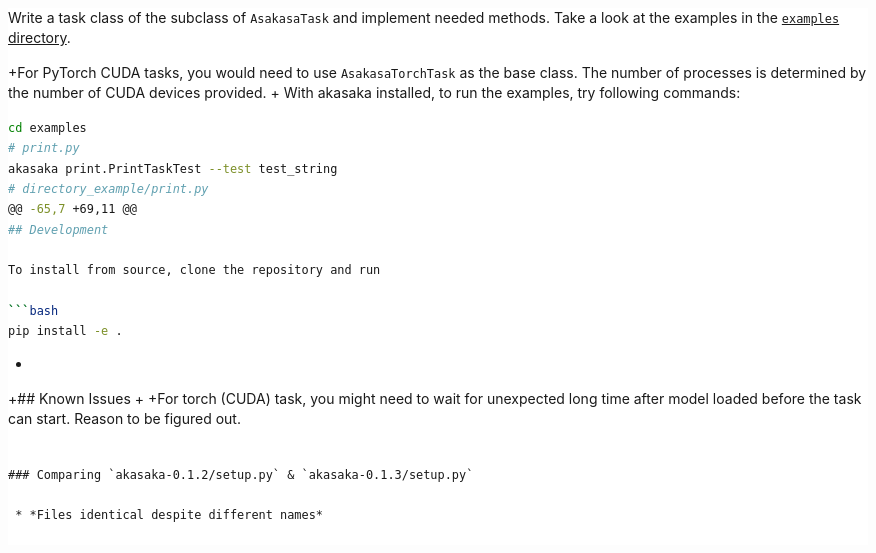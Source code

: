  Write a task class of the subclass of `AsakasaTask` and implement needed methods. Take a look at the examples in the [`examples` directory](./examples).
 
+For PyTorch CUDA tasks, you would need to use `AsakasaTorchTask` as the base class. The number of processes is determined by the number of CUDA devices provided.
+
 With akasaka installed, to run the examples, try following commands:
 
 ```bash
 cd examples
 # print.py
 akasaka print.PrintTaskTest --test test_string
 # directory_example/print.py
@@ -65,7 +69,11 @@
 ## Development
 
 To install from source, clone the repository and run
 
 ```bash
 pip install -e .
 ```
+
+## Known Issues
+
+For torch (CUDA) task, you might need to wait for unexpected long time after model loaded before the task can start. Reason to be figured out.
```

### Comparing `akasaka-0.1.2/setup.py` & `akasaka-0.1.3/setup.py`

 * *Files identical despite different names*

